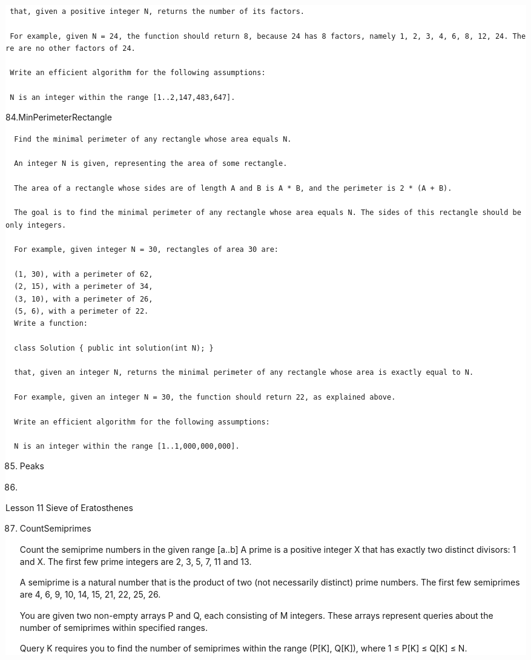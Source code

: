     that, given a positive integer N, returns the number of its factors.

     For example, given N = 24, the function should return 8, because 24 has 8 factors, namely 1, 2, 3, 4, 6, 8, 12, 24. There are no other factors of 24.

     Write an efficient algorithm for the following assumptions:

     N is an integer within the range [1..2,147,483,647].
    
84.MinPerimeterRectangle

      Find the minimal perimeter of any rectangle whose area equals N.

      An integer N is given, representing the area of some rectangle.

      The area of a rectangle whose sides are of length A and B is A * B, and the perimeter is 2 * (A + B).

      The goal is to find the minimal perimeter of any rectangle whose area equals N. The sides of this rectangle should be only integers.

      For example, given integer N = 30, rectangles of area 30 are:

      (1, 30), with a perimeter of 62,
      (2, 15), with a perimeter of 34,
      (3, 10), with a perimeter of 26,
      (5, 6), with a perimeter of 22.
      Write a function:

      class Solution { public int solution(int N); }

      that, given an integer N, returns the minimal perimeter of any rectangle whose area is exactly equal to N.

      For example, given an integer N = 30, the function should return 22, as explained above.

      Write an efficient algorithm for the following assumptions:

      N is an integer within the range [1..1,000,000,000].
      
85. Peaks

86.

Lesson 11
Sieve of Eratosthenes

87. CountSemiprimes

      Count the semiprime numbers in the given range [a..b]
      A prime is a positive integer X that has exactly two distinct divisors: 1 and X. The first few prime integers are 2, 3, 5, 7, 11 and 13.

      A semiprime is a natural number that is the product of two (not necessarily distinct) prime numbers. The first few semiprimes are 4, 6, 9, 10, 14, 15, 21, 22, 25, 26.

      You are given two non-empty arrays P and Q, each consisting of M integers. These arrays represent queries about the number of semiprimes within specified ranges.

      Query K requires you to find the number of semiprimes within the range (P[K], Q[K]), where 1 ≤ P[K] ≤ Q[K] ≤ N.
